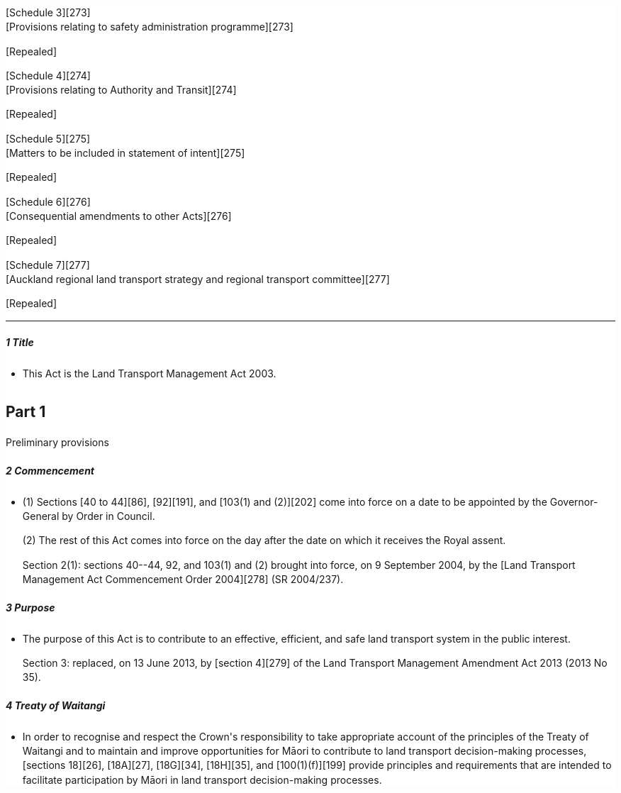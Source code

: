 [Schedule 3][273]  
[Provisions relating to safety administration programme][273]

\[Repealed\]

[Schedule 4][274]  
[Provisions relating to Authority and Transit][274]

\[Repealed\]

[Schedule 5][275]  
[Matters to be included in statement of intent][275]

\[Repealed\]

[Schedule 6][276]  
[Consequential amendments to other Acts][276]

\[Repealed\]

[Schedule 7][277]  
[Auckland regional land transport strategy and regional transport committee][277]

\[Repealed\]

---

##### 1 Title
    
*   This Act is the Land Transport Management Act 2003\.

## Part 1  
Preliminary provisions

##### 2 Commencement
    
*   (1) Sections [40 to 44][86], [92][191], and [103(1) and (2)][202] come into force on a date to be appointed by the Governor-General by Order in Council.
    
    (2) The rest of this Act comes into force on the day after the date on which it receives the Royal assent.
    
    Section 2(1): sections 40--44, 92, and 103(1) and (2) brought into force, on 9 September 2004, by the [Land Transport Management Act Commencement Order 2004][278] (SR 2004/237).

##### 3 Purpose
    
*   The purpose of this Act is to contribute to an effective, efficient, and safe land transport system in the public interest.
    
    Section 3: replaced, on 13 June 2013, by [section 4][279] of the Land Transport Management Amendment Act 2013 (2013 No 35).

##### 4 Treaty of Waitangi
    
*   In order to recognise and respect the Crown's responsibility to take appropriate account of the principles of the Treaty of Waitangi and to maintain and improve opportunities for Māori to contribute to land transport decision-making processes, [sections 18][26], [18A][27], [18G][34], [18H][35], and [100(1)(f)][199] provide principles and requirements that are intended to facilitate participation by Māori in land transport decision-making processes.
    